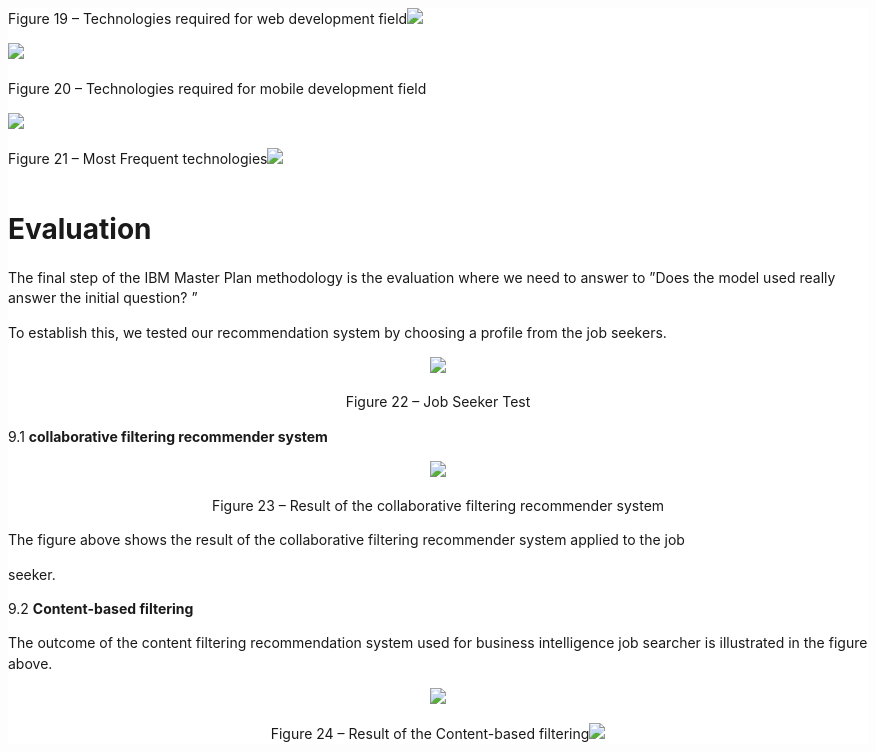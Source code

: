 <a name="_page19_x70.87_y308.52"></a>Figure 19 – Technologies required for web development field![](images/Aspose.Words.21819dab-c951-48f9-b7bb-528a4adf4f33.007.png)

![](images/Aspose.Words.21819dab-c951-48f9-b7bb-528a4adf4f33.028.png)

<a name="_page20_x70.87_y64.89"></a>Figure 20 – Technologies required for mobile development field

![](images/Aspose.Words.21819dab-c951-48f9-b7bb-528a4adf4f33.029.png)

<a name="_page20_x70.87_y274.42"></a>Figure 21 – Most Frequent technologies![](images/Aspose.Words.21819dab-c951-48f9-b7bb-528a4adf4f33.007.png)

  </div>
  
# Evaluation

<a name="_page21_x70.87_y70.87"></a>The final step of the IBM Master Plan methodology is the evaluation where we need to answer to ”Does the model used really answer the initial question? ”

To establish this, we tested our recommendation system by choosing a profile from the job seekers.

<div align="center">

![](images/Aspose.Words.21819dab-c951-48f9-b7bb-528a4adf4f33.030.png)

<a name="_page21_x70.87_y155.91"></a>Figure 22 – Job Seeker Test
  
</div>

9.1 **collaborative<a name="_page21_x70.87_y265.86"></a> filtering recommender system**

<div align="center">

![](images/Aspose.Words.21819dab-c951-48f9-b7bb-528a4adf4f33.031.png)

<a name="_page21_x70.87_y303.53"></a>Figure 23 – Result of the collaborative filtering recommender system
</div>
  
The figure above shows the result of the collaborative filtering recommender system applied to the job

seeker.

9.2 **Content-based<a name="_page21_x70.87_y471.83"></a> filtering**

The outcome of the content filtering recommendation system used for business intelligence job searcher is illustrated in the figure above.

<div align="center">

![](images/Aspose.Words.21819dab-c951-48f9-b7bb-528a4adf4f33.032.png)

<a name="_page21_x70.87_y542.25"></a>Figure 24 – Result of the Content-based filtering![](images/Aspose.Words.21819dab-c951-48f9-b7bb-528a4adf4f33.007.png)

  
 </div>
 